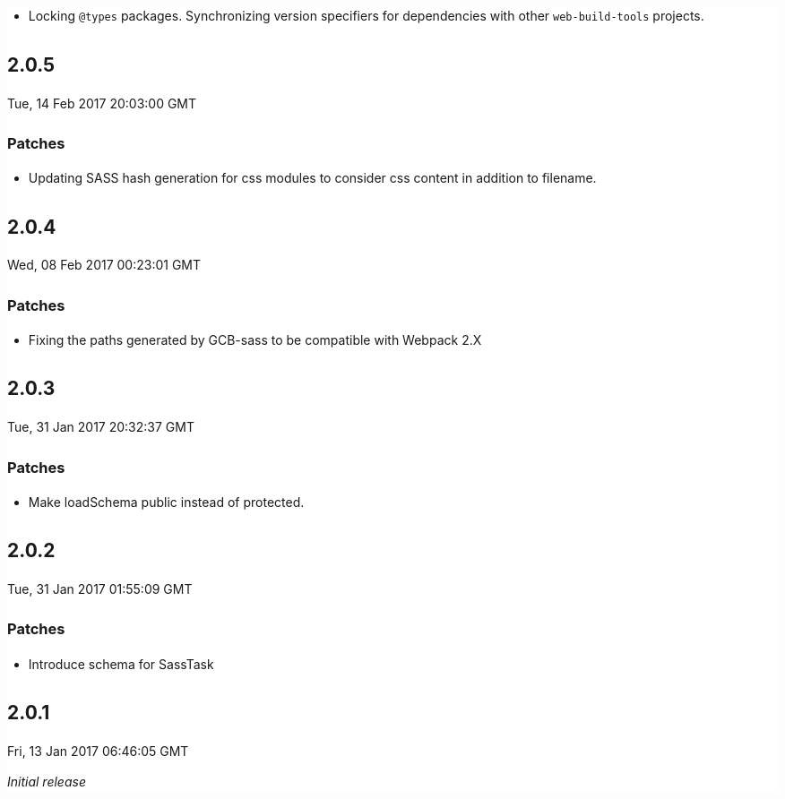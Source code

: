 - Locking `@types` packages. Synchronizing version specifiers for dependencies with other `web-build-tools` projects.

## 2.0.5
Tue, 14 Feb 2017 20:03:00 GMT

### Patches

- Updating SASS hash generation for css modules to consider css content in addition to filename.

## 2.0.4
Wed, 08 Feb 2017 00:23:01 GMT

### Patches

- Fixing the paths generated by GCB-sass to be compatible with Webpack 2.X

## 2.0.3
Tue, 31 Jan 2017 20:32:37 GMT

### Patches

- Make loadSchema public instead of protected.

## 2.0.2
Tue, 31 Jan 2017 01:55:09 GMT

### Patches

- Introduce schema for SassTask

## 2.0.1
Fri, 13 Jan 2017 06:46:05 GMT

_Initial release_

